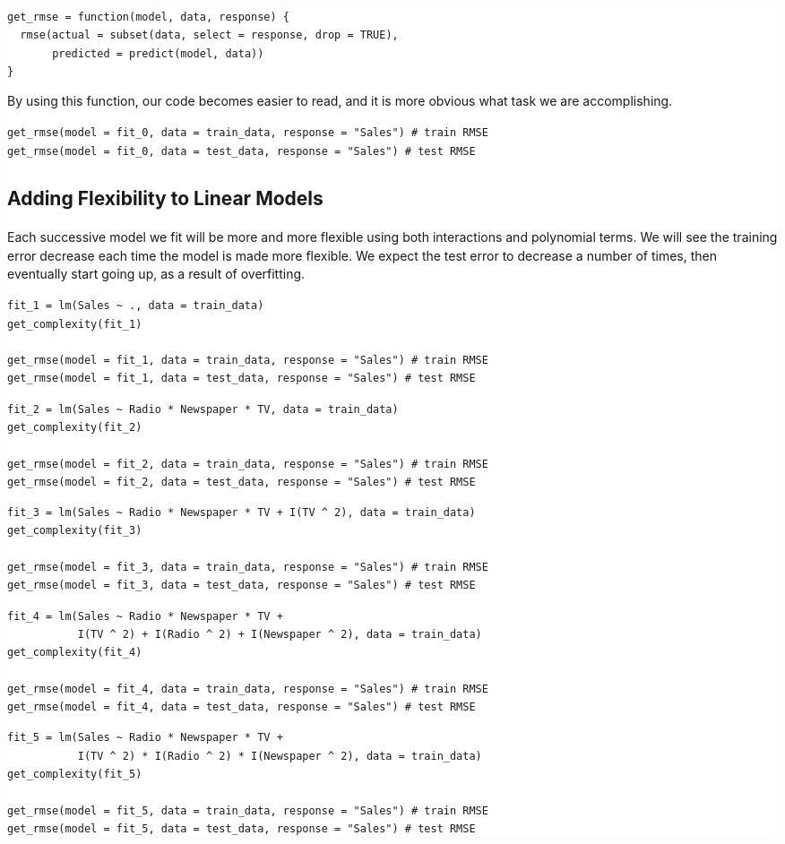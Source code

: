```{r}
get_rmse = function(model, data, response) {
  rmse(actual = subset(data, select = response, drop = TRUE),
       predicted = predict(model, data))
}
```

By using this function, our code becomes easier to read, and it is more obvious what task we are accomplishing.

```{r}
get_rmse(model = fit_0, data = train_data, response = "Sales") # train RMSE
get_rmse(model = fit_0, data = test_data, response = "Sales") # test RMSE
```


## Adding Flexibility to Linear Models

Each successive model we fit will be more and more flexible using both interactions and polynomial terms. We will see the training error decrease each time the model is made more flexible. We expect the test error to decrease a number of times, then eventually start going up, as a result of overfitting.

```{r}
fit_1 = lm(Sales ~ ., data = train_data)
get_complexity(fit_1)

get_rmse(model = fit_1, data = train_data, response = "Sales") # train RMSE
get_rmse(model = fit_1, data = test_data, response = "Sales") # test RMSE
```

```{r}
fit_2 = lm(Sales ~ Radio * Newspaper * TV, data = train_data)
get_complexity(fit_2)

get_rmse(model = fit_2, data = train_data, response = "Sales") # train RMSE
get_rmse(model = fit_2, data = test_data, response = "Sales") # test RMSE
```

```{r}
fit_3 = lm(Sales ~ Radio * Newspaper * TV + I(TV ^ 2), data = train_data)
get_complexity(fit_3)

get_rmse(model = fit_3, data = train_data, response = "Sales") # train RMSE
get_rmse(model = fit_3, data = test_data, response = "Sales") # test RMSE
```

```{r}
fit_4 = lm(Sales ~ Radio * Newspaper * TV +
           I(TV ^ 2) + I(Radio ^ 2) + I(Newspaper ^ 2), data = train_data)
get_complexity(fit_4)

get_rmse(model = fit_4, data = train_data, response = "Sales") # train RMSE
get_rmse(model = fit_4, data = test_data, response = "Sales") # test RMSE
```

```{r}
fit_5 = lm(Sales ~ Radio * Newspaper * TV +
           I(TV ^ 2) * I(Radio ^ 2) * I(Newspaper ^ 2), data = train_data)
get_complexity(fit_5)

get_rmse(model = fit_5, data = train_data, response = "Sales") # train RMSE
get_rmse(model = fit_5, data = test_data, response = "Sales") # test RMSE
```
